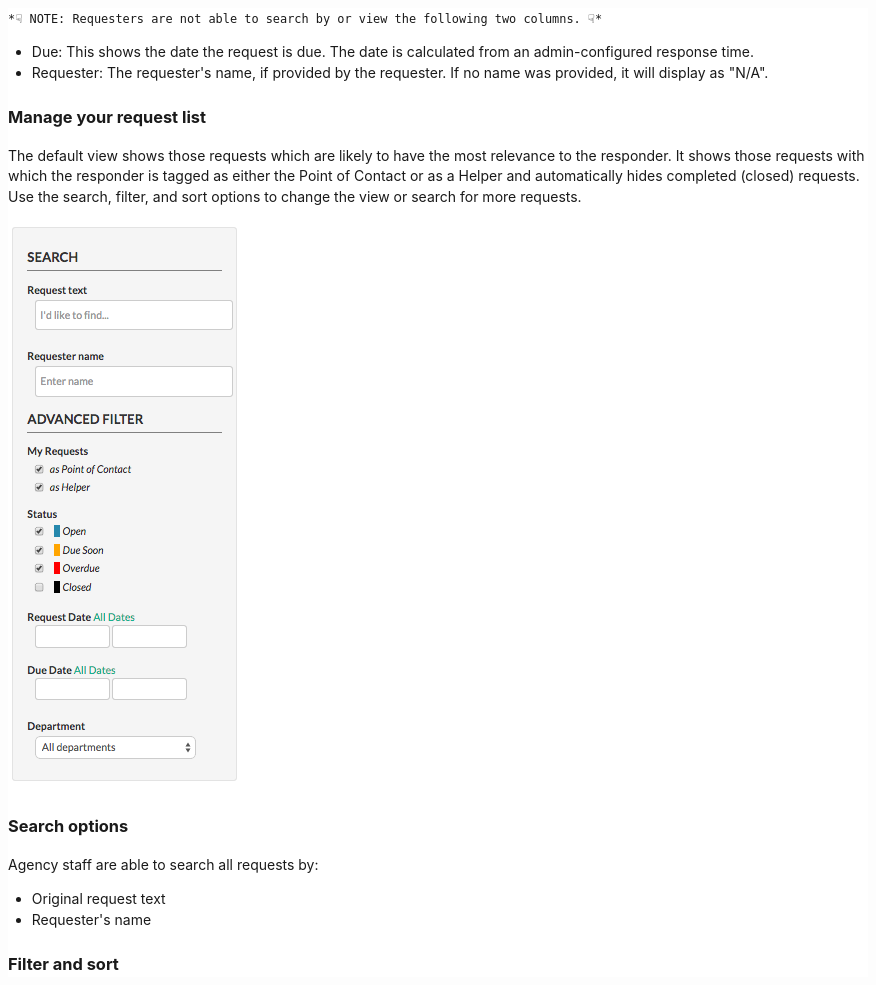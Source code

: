 	*☟ NOTE: Requesters are not able to search by or view the following two columns. ☟*

* Due: This shows the date the request is due.  The date is calculated from an admin-configured response time. 
* Requester: The requester's name, if provided by the requester.  If no name was provided, it will display as "N/A".

### Manage your request list
The default view shows those requests which are likely to have the most relevance to the responder.  It shows those requests with which the responder is tagged as either the Point of Contact or as a Helper and automatically hides completed (closed) requests.  Use the search, filter, and sort options to change the view or search for more requests.

![staff_filter](/readme/images/staff_filter.png "staff_filter")

### Search options

Agency staff are able to search all requests by:

* Original request text
* Requester's name


### Filter and sort

